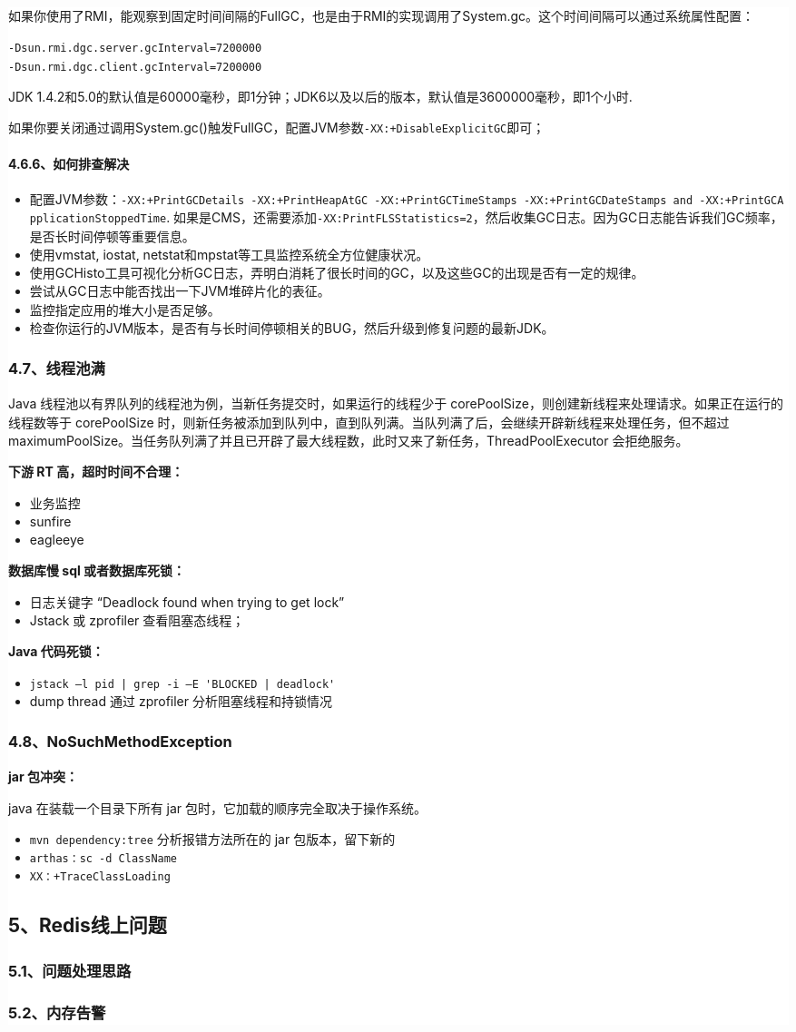 如果你使用了RMI，能观察到固定时间间隔的FullGC，也是由于RMI的实现调用了System.gc。这个时间间隔可以通过系统属性配置：
```
-Dsun.rmi.dgc.server.gcInterval=7200000
-Dsun.rmi.dgc.client.gcInterval=7200000
```
JDK 1.4.2和5.0的默认值是60000毫秒，即1分钟；JDK6以及以后的版本，默认值是3600000毫秒，即1个小时.

如果你要关闭通过调用System.gc()触发FullGC，配置JVM参数`-XX:+DisableExplicitGC`即可；

#### 4.6.6、如何排查解决

- 配置JVM参数：`-XX:+PrintGCDetails -XX:+PrintHeapAtGC -XX:+PrintGCTimeStamps -XX:+PrintGCDateStamps and -XX:+PrintGCApplicationStoppedTime`. 如果是CMS，还需要添加`-XX:PrintFLSStatistics=2`，然后收集GC日志。因为GC日志能告诉我们GC频率，是否长时间停顿等重要信息。
- 使用vmstat, iostat, netstat和mpstat等工具监控系统全方位健康状况。
- 使用GCHisto工具可视化分析GC日志，弄明白消耗了很长时间的GC，以及这些GC的出现是否有一定的规律。
- 尝试从GC日志中能否找出一下JVM堆碎片化的表征。
- 监控指定应用的堆大小是否足够。
- 检查你运行的JVM版本，是否有与长时间停顿相关的BUG，然后升级到修复问题的最新JDK。

### 4.7、线程池满

Java 线程池以有界队列的线程池为例，当新任务提交时，如果运行的线程少于 corePoolSize，则创建新线程来处理请求。如果正在运行的线程数等于 corePoolSize 时，则新任务被添加到队列中，直到队列满。当队列满了后，会继续开辟新线程来处理任务，但不超过 maximumPoolSize。当任务队列满了并且已开辟了最大线程数，此时又来了新任务，ThreadPoolExecutor 会拒绝服务。

**下游 RT 高，超时时间不合理：**
- 业务监控
- sunfire
- eagleeye

**数据库慢 sql 或者数据库死锁：**
- 日志关键字 “Deadlock found when trying to get lock”
- Jstack 或 zprofiler 查看阻塞态线程；

**Java 代码死锁：**
- `jstack –l pid | grep -i –E 'BLOCKED | deadlock'`
- dump thread 通过 zprofiler 分析阻塞线程和持锁情况

### 4.8、NoSuchMethodException

**jar 包冲突：**

java 在装载一个目录下所有 jar 包时，它加载的顺序完全取决于操作系统。
- `mvn dependency:tree` 分析报错方法所在的 jar 包版本，留下新的
- `arthas：sc -d ClassName`
- `XX：+TraceClassLoading`

## 5、Redis线上问题

### 5.1、问题处理思路


### 5.2、内存告警
